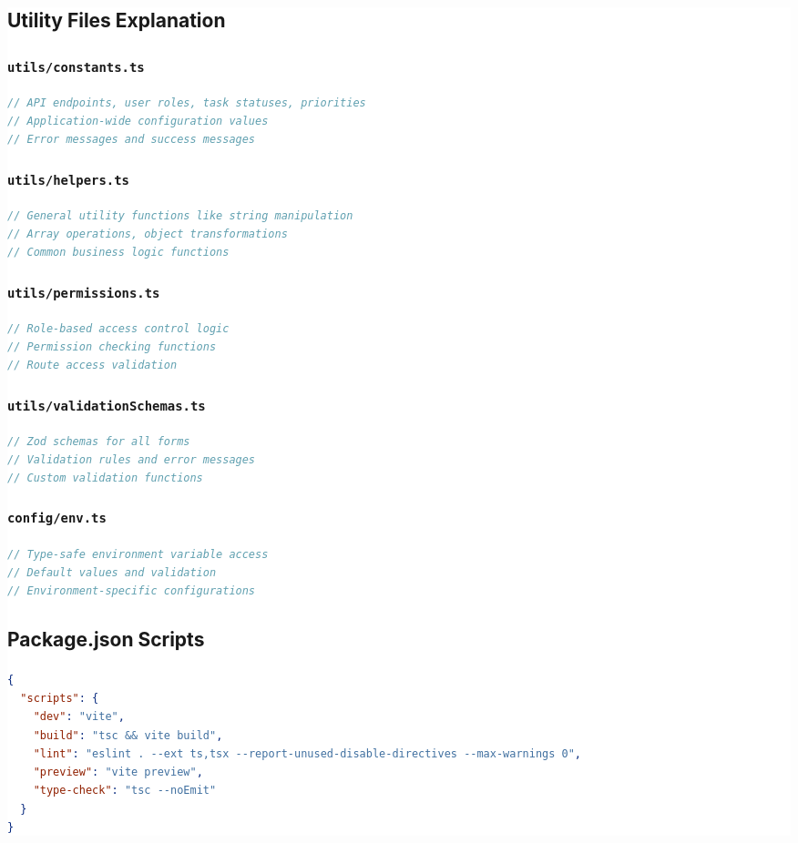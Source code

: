 ## Utility Files Explanation

### `utils/constants.ts`

```typescript
// API endpoints, user roles, task statuses, priorities
// Application-wide configuration values
// Error messages and success messages
```

### `utils/helpers.ts`

```typescript
// General utility functions like string manipulation
// Array operations, object transformations
// Common business logic functions
```

### `utils/permissions.ts`

```typescript
// Role-based access control logic
// Permission checking functions
// Route access validation
```

### `utils/validationSchemas.ts`

```typescript
// Zod schemas for all forms
// Validation rules and error messages
// Custom validation functions
```

### `config/env.ts`

```typescript
// Type-safe environment variable access
// Default values and validation
// Environment-specific configurations
```

## Package.json Scripts

```json
{
  "scripts": {
    "dev": "vite",
    "build": "tsc && vite build",
    "lint": "eslint . --ext ts,tsx --report-unused-disable-directives --max-warnings 0",
    "preview": "vite preview",
    "type-check": "tsc --noEmit"
  }
}
```
